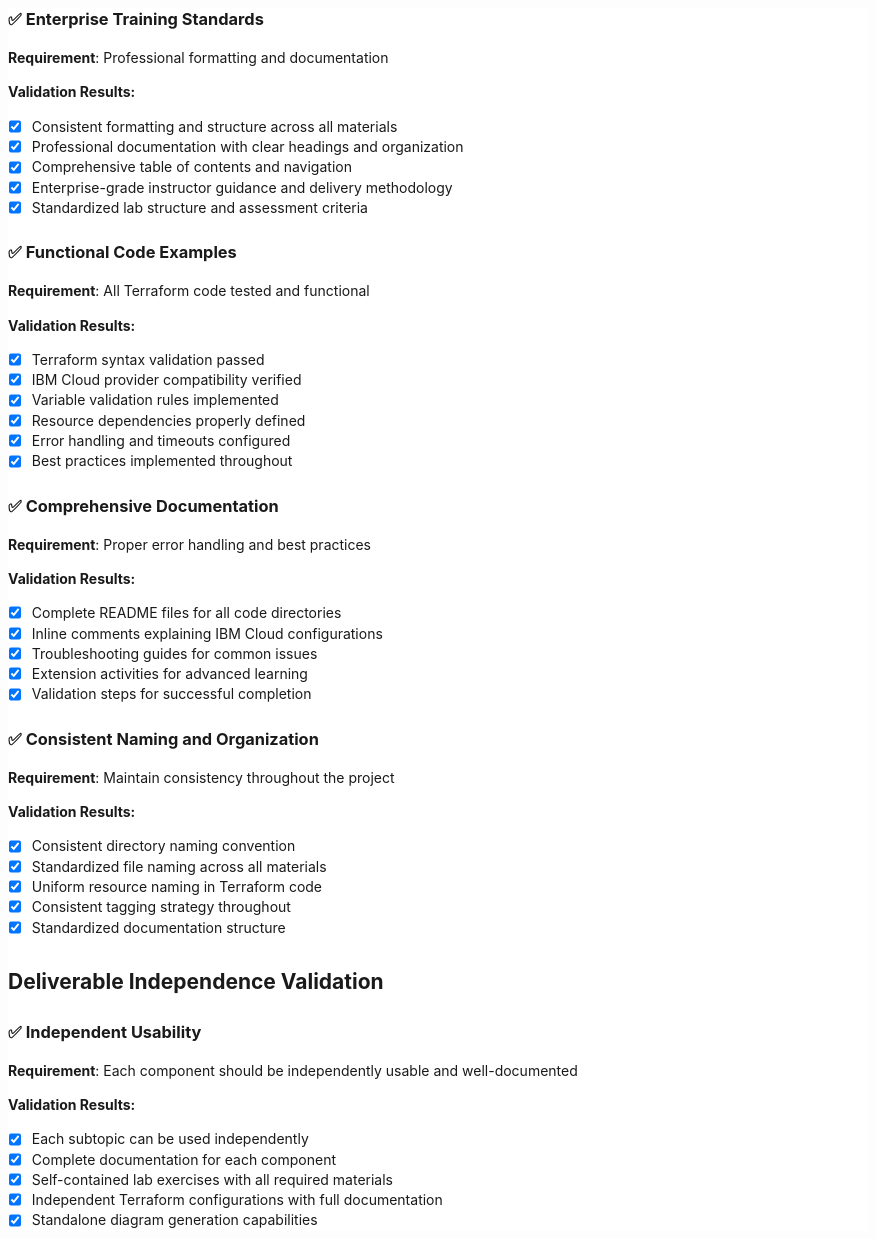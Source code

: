 ### ✅ Enterprise Training Standards
**Requirement**: Professional formatting and documentation

**Validation Results:**
- [x] Consistent formatting and structure across all materials
- [x] Professional documentation with clear headings and organization
- [x] Comprehensive table of contents and navigation
- [x] Enterprise-grade instructor guidance and delivery methodology
- [x] Standardized lab structure and assessment criteria

### ✅ Functional Code Examples
**Requirement**: All Terraform code tested and functional

**Validation Results:**
- [x] Terraform syntax validation passed
- [x] IBM Cloud provider compatibility verified
- [x] Variable validation rules implemented
- [x] Resource dependencies properly defined
- [x] Error handling and timeouts configured
- [x] Best practices implemented throughout

### ✅ Comprehensive Documentation
**Requirement**: Proper error handling and best practices

**Validation Results:**
- [x] Complete README files for all code directories
- [x] Inline comments explaining IBM Cloud configurations
- [x] Troubleshooting guides for common issues
- [x] Extension activities for advanced learning
- [x] Validation steps for successful completion

### ✅ Consistent Naming and Organization
**Requirement**: Maintain consistency throughout the project

**Validation Results:**
- [x] Consistent directory naming convention
- [x] Standardized file naming across all materials
- [x] Uniform resource naming in Terraform code
- [x] Consistent tagging strategy throughout
- [x] Standardized documentation structure

## Deliverable Independence Validation

### ✅ Independent Usability
**Requirement**: Each component should be independently usable and well-documented

**Validation Results:**
- [x] Each subtopic can be used independently
- [x] Complete documentation for each component
- [x] Self-contained lab exercises with all required materials
- [x] Independent Terraform configurations with full documentation
- [x] Standalone diagram generation capabilities
